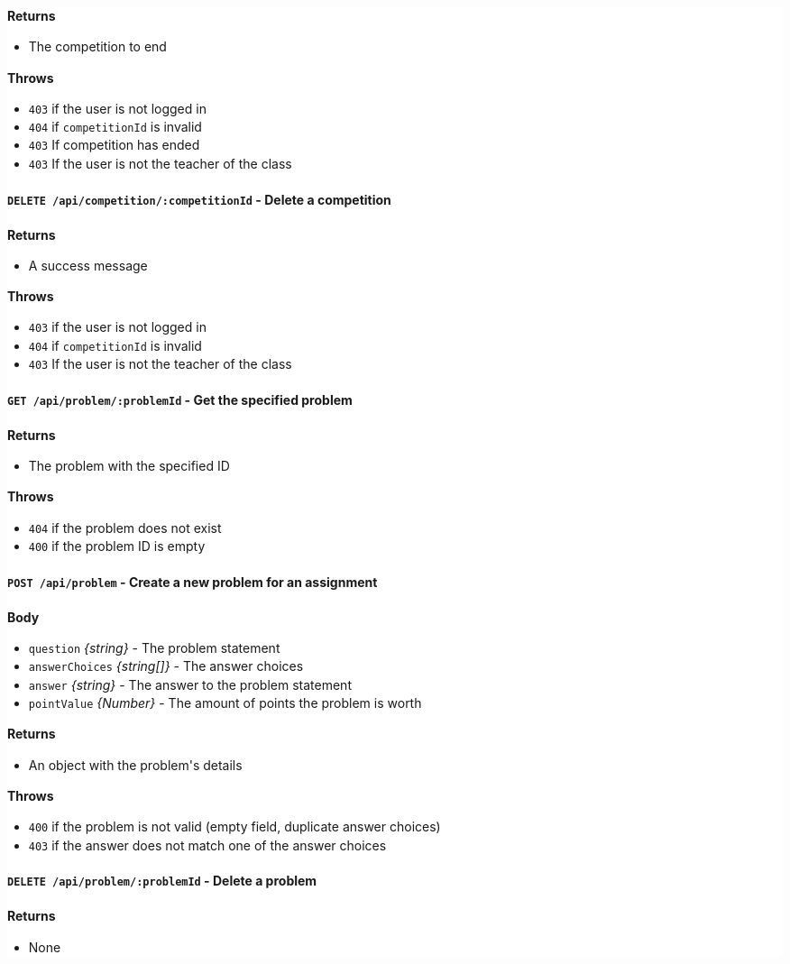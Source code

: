 **Returns**
 
- The competition to end
 
**Throws**
 
- `403` if the user is not logged in
- `404` if `competitionId` is invalid
- `403` If competition has ended
- `403` If the user is not the teacher of the class
 
#### `DELETE /api/competition/:competitionId` - Delete a competition
 
**Returns**
 
- A success message
 
**Throws**
 
- `403` if the user is not logged in
- `404` if `competitionId` is invalid
- `403` If the user is not the teacher of the class

#### `GET /api/problem/:problemId` - Get the specified problem

**Returns**

- The problem with the specified ID

**Throws**

- `404` if the problem does not exist
- `400` if the problem ID is empty

#### `POST /api/problem` - Create a new problem for an assignment

**Body** 

- `question` _{string}_ - The problem statement
- `answerChoices` _{string[]}_ - The answer choices
- `answer` _{string}_ - The answer to the problem statement
- `pointValue` _{Number}_ - The amount of points the problem is worth

**Returns**

- An object with the problem's details

**Throws**

- `400` if the problem is not valid (empty field, duplicate answer choices)
- `403` if the answer does not match one of the answer choices

#### `DELETE /api/problem/:problemId` - Delete a problem

**Returns**

- None
